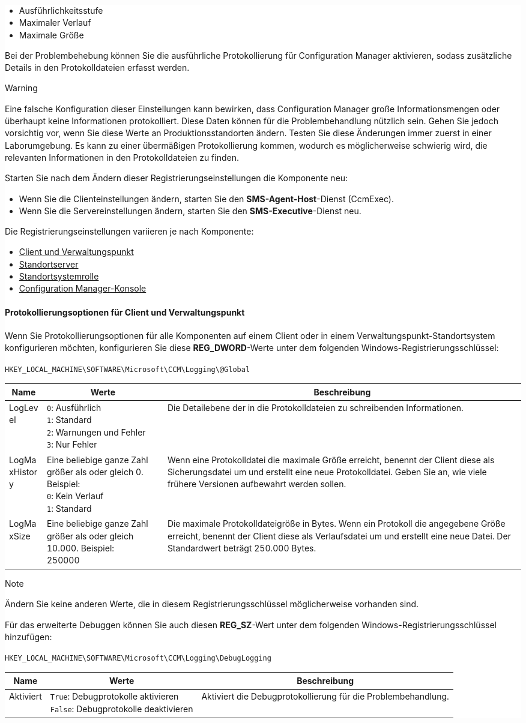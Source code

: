 - Ausführlichkeitsstufe
- Maximaler Verlauf
- Maximale Größe

Bei der Problembehebung können Sie die ausführliche Protokollierung für Configuration Manager aktivieren, sodass zusätzliche Details in den Protokolldateien erfasst werden.

> [!Warning]
> Eine falsche Konfiguration dieser Einstellungen kann bewirken, dass Configuration Manager große Informationsmengen oder überhaupt keine Informationen protokolliert. Diese Daten können für die Problembehandlung nützlich sein. Gehen Sie jedoch vorsichtig vor, wenn Sie diese Werte an Produktionsstandorten ändern. Testen Sie diese Änderungen immer zuerst in einer Laborumgebung. Es kann zu einer übermäßigen Protokollierung kommen, wodurch es möglicherweise schwierig wird, die relevanten Informationen in den Protokolldateien zu finden.

Starten Sie nach dem Ändern dieser Registrierungseinstellungen die Komponente neu:

- Wenn Sie die Clienteinstellungen ändern, starten Sie den **SMS-Agent-Host**-Dienst (CcmExec).
- Wenn Sie die Servereinstellungen ändern, starten Sie den **SMS-Executive**-Dienst neu.

Die Registrierungseinstellungen variieren je nach Komponente:

- [Client und Verwaltungspunkt](#bkmk_reg-client)
- [Standortserver](#bkmk_reg-site)
- [Standortsystemrolle](#bkmk_reg-role)
- [Configuration Manager-Konsole](#bkmk_reg-console)

#### <a name="client-and-management-point-logging-options"></a><a name="bkmk_reg-client"></a> Protokollierungsoptionen für Client und Verwaltungspunkt

Wenn Sie Protokollierungsoptionen für alle Komponenten auf einem Client oder in einem Verwaltungspunkt-Standortsystem konfigurieren möchten, konfigurieren Sie diese **REG_DWORD**-Werte unter dem folgenden Windows-Registrierungsschlüssel:

`HKEY_LOCAL_MACHINE\SOFTWARE\Microsoft\CCM\Logging\@Global`

|Name  |Werte  |Beschreibung  |
|---------|---------|---------|
|LogLevel|`0`: Ausführlich<br>`1`: Standard<br>`2`: Warnungen und Fehler<br>`3`: Nur Fehler|Die Detailebene der in die Protokolldateien zu schreibenden Informationen.|
|LogMaxHistory|Eine beliebige ganze Zahl größer als oder gleich 0. Beispiel:<br>`0`: Kein Verlauf<br>`1`: Standard|Wenn eine Protokolldatei die maximale Größe erreicht, benennt der Client diese als Sicherungsdatei um und erstellt eine neue Protokolldatei. Geben Sie an, wie viele frühere Versionen aufbewahrt werden sollen.|
|LogMaxSize|Eine beliebige ganze Zahl größer als oder gleich 10.000. Beispiel:<br>250000|Die maximale Protokolldateigröße in Bytes. Wenn ein Protokoll die angegebene Größe erreicht, benennt der Client diese als Verlaufsdatei um und erstellt eine neue Datei. Der Standardwert beträgt 250.000 Bytes.|

> [!Note]  
> Ändern Sie keine anderen Werte, die in diesem Registrierungsschlüssel möglicherweise vorhanden sind.

Für das erweiterte Debuggen können Sie auch diesen **REG_SZ**-Wert unter dem folgenden Windows-Registrierungsschlüssel hinzufügen:

`HKEY_LOCAL_MACHINE\SOFTWARE\Microsoft\CCM\Logging\DebugLogging`

|Name  |Werte  |Beschreibung  |
|---------|---------|---------|
|Aktiviert | `True`: Debugprotokolle aktivieren<br>`False`: Debugprotokolle deaktivieren |Aktiviert die Debugprotokollierung für die Problembehandlung.|
